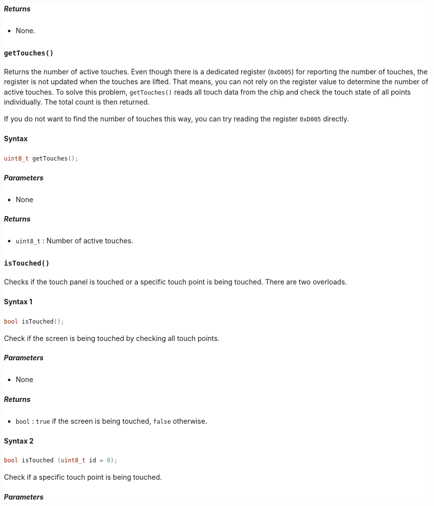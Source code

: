 ##### Returns

- None.

### `getTouches()`

Returns the number of active touches. Even though there is a dedicated register (`0xD005`) for reporting the number of touches, the register is not updated when the touches are lifted. That means, you can not rely on the register value to determine the number of active touches. To solve this problem, `getTouches()` reads all touch data from the chip and check the touch state of all points individually. The total count is then returned.

If you do not want to find the number of touches this way, you can try reading the register `0xD005` directly.

#### Syntax

```cpp
uint8_t getTouches();
```

##### Parameters

- None

##### Returns

- `uint8_t` : Number of active touches.

### `isTouched()`

Checks if the touch panel is touched or a specific touch point is being touched. There are two overloads.

#### Syntax 1

```cpp
bool isTouched();
```

Check if the screen is being touched by checking all touch points.

##### Parameters

- None

##### Returns

- `bool` : `true` if the screen is being touched, `false` otherwise.

#### Syntax 2

```cpp
bool isTouched (uint8_t id = 0);
```

Check if a specific touch point is being touched.

##### Parameters
